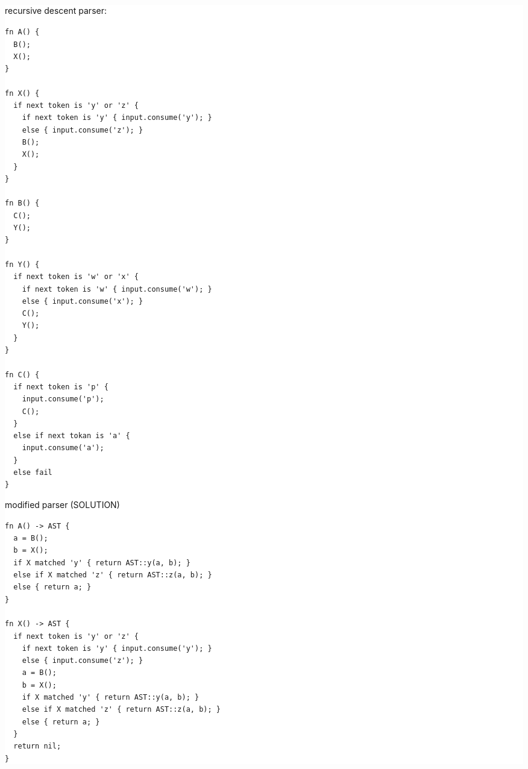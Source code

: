 recursive descent parser:
```
fn A() {
  B();
  X();
}

fn X() {
  if next token is 'y' or 'z' {
    if next token is 'y' { input.consume('y'); }
    else { input.consume('z'); }
    B();
    X();
  }
}

fn B() {
  C();
  Y();
}

fn Y() {
  if next token is 'w' or 'x' {
    if next token is 'w' { input.consume('w'); }
    else { input.consume('x'); }
    C();
    Y();
  }
}

fn C() {
  if next token is 'p' {
    input.consume('p');
    C();
  }
  else if next tokan is 'a' {
    input.consume('a');
  }
  else fail
}
```

modified parser (SOLUTION)
```
fn A() -> AST {
  a = B();
  b = X();
  if X matched 'y' { return AST::y(a, b); }
  else if X matched 'z' { return AST::z(a, b); }
  else { return a; }
}

fn X() -> AST {
  if next token is 'y' or 'z' {
    if next token is 'y' { input.consume('y'); }
    else { input.consume('z'); }
    a = B();
    b = X();
    if X matched 'y' { return AST::y(a, b); }
    else if X matched 'z' { return AST::z(a, b); }
    else { return a; }
  }
  return nil;
}

```